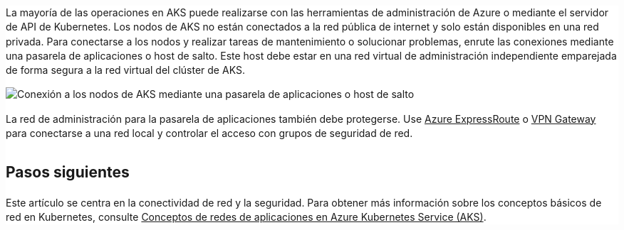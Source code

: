 La mayoría de las operaciones en AKS puede realizarse con las herramientas de administración de Azure o mediante el servidor de API de Kubernetes. Los nodos de AKS no están conectados a la red pública de internet y solo están disponibles en una red privada. Para conectarse a los nodos y realizar tareas de mantenimiento o solucionar problemas, enrute las conexiones mediante una pasarela de aplicaciones o host de salto. Este host debe estar en una red virtual de administración independiente emparejada de forma segura a la red virtual del clúster de AKS.

![Conexión a los nodos de AKS mediante una pasarela de aplicaciones o host de salto](media/operator-best-practices-network/connect-using-bastion-host-simplified.png)

La red de administración para la pasarela de aplicaciones también debe protegerse. Use [Azure ExpressRoute][expressroute] o [VPN Gateway][vpn-gateway] para conectarse a una red local y controlar el acceso con grupos de seguridad de red.

## <a name="next-steps"></a>Pasos siguientes

Este artículo se centra en la conectividad de red y la seguridad. Para obtener más información sobre los conceptos básicos de red en Kubernetes, consulte [Conceptos de redes de aplicaciones en Azure Kubernetes Service (AKS)][aks-concepts-network].


[cni-networking]: https://github.com/Azure/azure-container-networking/blob/master/docs/cni.md
[kubenet]: https://kubernetes.io/docs/concepts/cluster-administration/network-plugins/#kubenet
[app-gateway-ingress]: https://github.com/Azure/application-gateway-kubernetes-ingress
[nginx]: https://www.nginx.com/products/nginx/kubernetes-ingress-controller
[contour]: https://github.com/heptio/contour
[haproxy]: https://www.haproxy.org
[traefik]: https://github.com/containous/traefik
[barracuda-waf]: https://www.barracuda.com/products/webapplicationfirewall/models/5


[aks-concepts-network]: concepts-network.md
[sp-delegation]: kubernetes-service-principal.md#delegate-access-to-other-azure-resources
[expressroute]: ../expressroute/expressroute-introduction.md
[vpn-gateway]: ../vpn-gateway/vpn-gateway-about-vpngateways.md
[aks-ingress-internal]: ingress-internal-ip.md
[aks-ingress-static-tls]: ingress-static-ip.md
[aks-ingress-basic]: ingress-basic.md
[aks-ingress-tls]: ingress-tls.md
[aks-ingress-own-tls]: ingress-own-tls.md
[app-gateway]: ../application-gateway/overview.md
[use-network-policies]: use-network-policies.md
[advanced-networking]: configure-azure-cni.md
[aks-configure-kubenet-networking]: configure-kubenet.md
[concepts-node-selectors]: concepts-clusters-workloads.md#node-selectors
[nodepool-upgrade]: use-multiple-node-pools.md#upgrade-a-node-pool